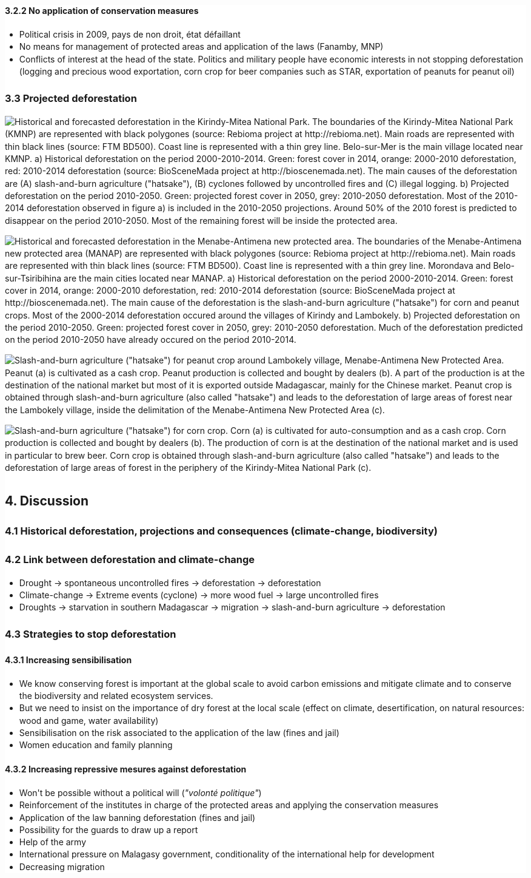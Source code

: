#### 3.2.2 No application of conservation measures

- Political crisis in 2009, pays de non droit, état défaillant
- No means for management of protected areas and application of the laws (Fanamby, MNP)
- Conflicts of interest at the head of the state. Politics and military people have economic interests in not stopping deforestation (logging and precious wood exportation, corn crop for beer companies such as STAR, exportation of peanuts for peanut oil)  

### 3.3 Projected deforestation

![ **Historical and forecasted deforestation in the Kirindy-Mitea National Park.** The boundaries of the Kirindy-Mitea National Park (KMNP) are represented with black polygones (source: Rebioma project at http://rebioma.net). Main roads are represented with thin black lines (source: FTM BD500). Coast line is represented with a thin grey line. Belo-sur-Mer is the main village located near KMNP. **a)** Historical deforestation on the period 2000-2010-2014. Green: forest cover in 2014, orange: 2000-2010 deforestation, red: 2010-2014 deforestation (source: BioSceneMada project at http://bioscenemada.net). The main causes of the deforestation are (A) slash-and-burn agriculture (_"hatsake"_), (B) cyclones followed by uncontrolled fires and (C) illegal logging. **b)** Projected deforestation on the period 2010-2050. Green: projected forest cover in 2050, grey: 2010-2050 deforestation. Most of the 2010-2014 deforestation observed in figure a) is included in the 2010-2050 projections. Around 50% of the 2010 forest is predicted to disappear on the period 2010-2050. Most of the remaining forest will be inside the protected area.](figs/Kirindy-Mitea.png)

![ **Historical and forecasted deforestation in the Menabe-Antimena new protected area.** The boundaries of the Menabe-Antimena new protected area (MANAP) are represented with black polygones (source: Rebioma project at http://rebioma.net). Main roads are represented with thin black lines (source: FTM BD500). Coast line is represented with a thin grey line. Morondava and Belo-sur-Tsiribihina are the main cities located near MANAP. **a)** Historical deforestation on the period 2000-2010-2014. Green: forest cover in 2014, orange: 2000-2010 deforestation, red: 2010-2014 deforestation (source: BioSceneMada project at http://bioscenemada.net). The main cause of the deforestation is the slash-and-burn agriculture (_"hatsake"_) for corn and peanut crops. Most of the 2000-2014 deforestation occured around the villages of Kirindy and Lambokely. **b)** Projected deforestation on the period 2010-2050. Green: projected forest cover in 2050, grey: 2010-2050 deforestation. Much of the deforestation predicted on the period 2010-2050 have already occured on the period 2010-2014.](figs/Menabe-Antimena.png)

![**Slash-and-burn agriculture (_"hatsake"_) for peanut crop around Lambokely village, Menabe-Antimena New Protected Area.** Peanut (a) is cultivated as a cash crop. Peanut production is collected and bought by dealers (b). A part of the production is at the destination of the national market but most of it is exported outside Madagascar, mainly for the Chinese market. Peanut crop is obtained through slash-and-burn agriculture (also called _"hatsake"_) and leads to the deforestation of large areas of forest near the Lambokely village, inside the delimitation of the Menabe-Antimena New Protected Area (c).](figs/arachide/arachide.jpg)

![**Slash-and-burn agriculture (_"hatsake"_) for corn crop.** Corn (a) is cultivated for auto-consumption and as a cash crop. Corn production is collected and bought by dealers (b). The production of corn is at the destination of the national market and is used in particular to brew beer. Corn crop is obtained through slash-and-burn agriculture (also called _"hatsake"_) and leads to the deforestation of large areas of forest in the periphery of the Kirindy-Mitea National Park (c).](figs/hatsake-mais/mais.jpg)

## 4. Discussion

### 4.1 Historical deforestation, projections and consequences (climate-change, biodiversity)

### 4.2 Link between deforestation and climate-change

- Drought -> spontaneous uncontrolled fires -> deforestation -> deforestation
- Climate-change -> Extreme events (cyclone) -> more wood fuel -> large uncontrolled fires
- Droughts -> starvation in southern Madagascar -> migration -> slash-and-burn agriculture -> deforestation

### 4.3 Strategies to stop deforestation

#### 4.3.1 Increasing sensibilisation

- We know conserving forest is important at the global scale to avoid carbon emissions and mitigate climate and to conserve the biodiversity and related ecosystem services.
- But we need to insist on the importance of dry forest at the local scale (effect on climate, desertification, on natural resources: wood and game, water availability)
- Sensibilisation on the risk associated to the application of the law (fines and jail)
- Women education and family planning

#### 4.3.2 Increasing repressive mesures against deforestation

- Won't be possible without a political will (_"volonté politique"_)
- Reinforcement of the institutes in charge of the protected areas and applying the conservation measures
- Application of the law banning deforestation (fines and jail)
- Possibility for the guards to draw up a report
- Help of the army
- International pressure on Malagasy government, conditionality of the international help for development
- Decreasing migration
